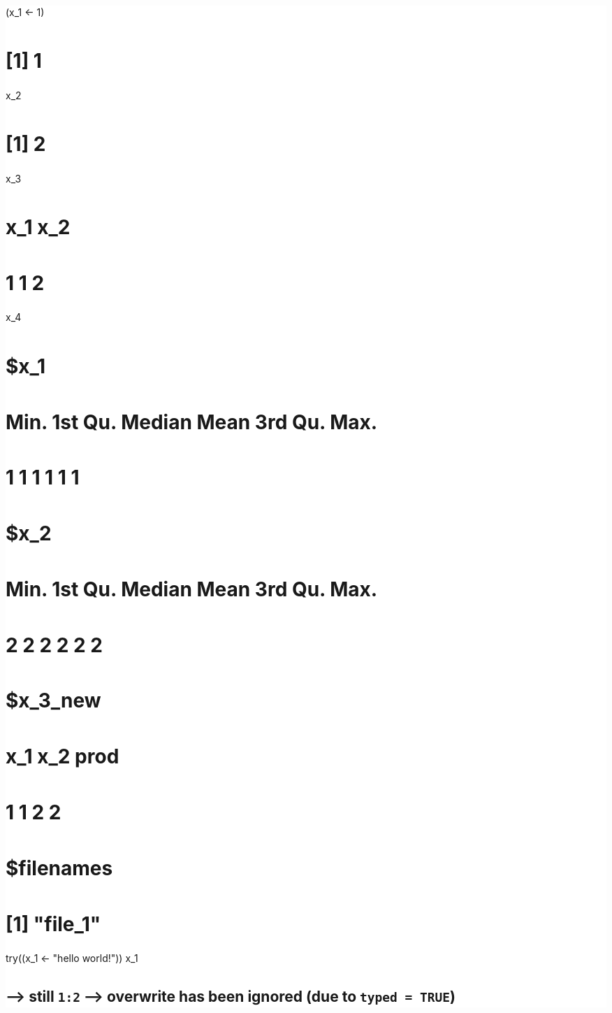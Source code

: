 (x_1 &lt;- 1)
# [1] 1

x_2
# [1] 2

x_3
#   x_1 x_2
# 1   1   2

x_4
# $x_1
#    Min. 1st Qu.  Median    Mean 3rd Qu.    Max. 
#       1       1       1       1       1       1 
# 
# $x_2
#    Min. 1st Qu.  Median    Mean 3rd Qu.    Max. 
#       2       2       2       2       2       2 
# 
# $x_3_new
#   x_1 x_2 prod
# 1   1   2    2
# 
# $filenames
# [1] "file_1"

try((x_1 &lt;- "hello world!"))
x_1
## --&gt; still `1:2` --&gt; overwrite has been ignored (due to `typed = TRUE`)
</code></pre>
